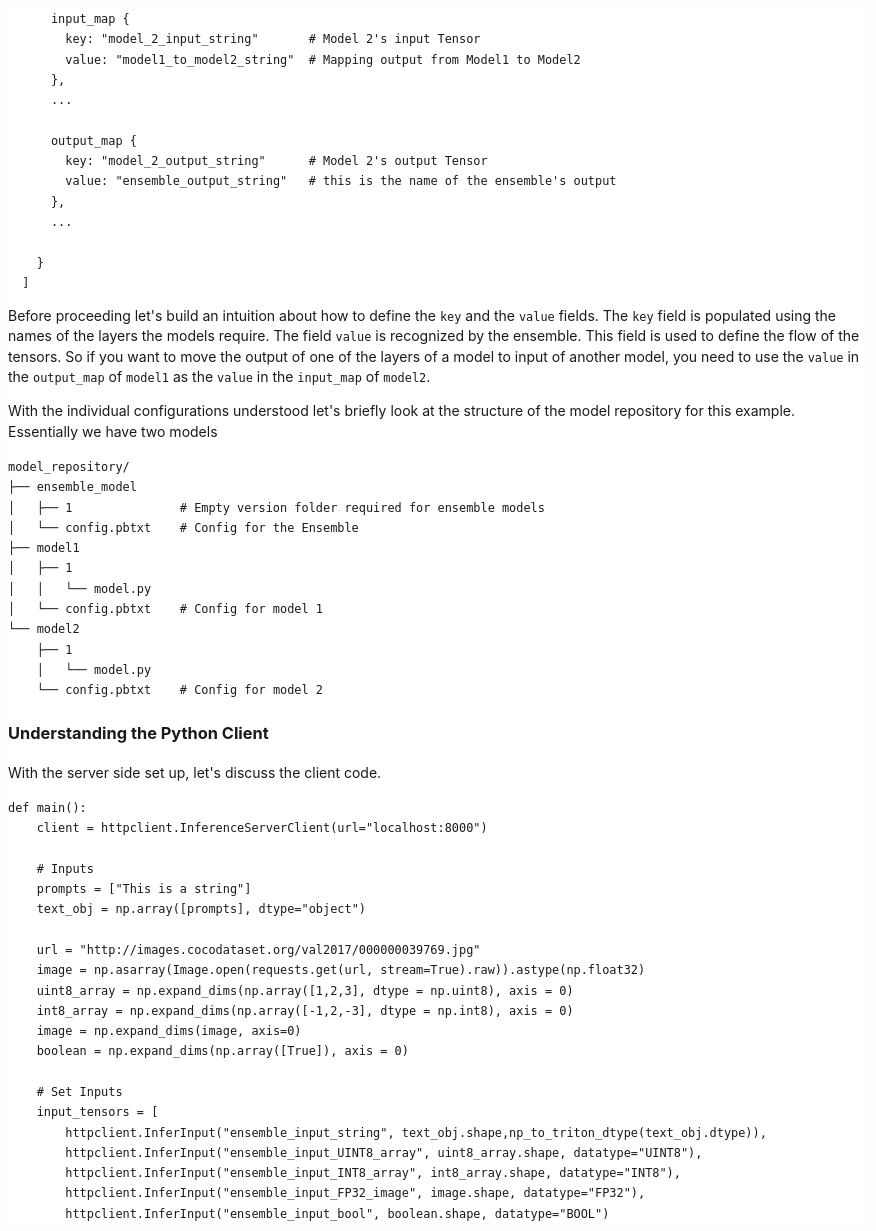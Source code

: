 ```
      input_map {
        key: "model_2_input_string"       # Model 2's input Tensor
        value: "model1_to_model2_string"  # Mapping output from Model1 to Model2
      },
      ...

      output_map {
        key: "model_2_output_string"      # Model 2's output Tensor
        value: "ensemble_output_string"   # this is the name of the ensemble's output
      },
      ...

    }
  ]
```
Before proceeding let's build an intuition about how to define the `key` and the `value` fields. The `key` field is populated using the names of the layers the models require. The field `value` is recognized by the ensemble. This field is used to define the flow of the tensors. So if you want to move the output of one of the layers of a model to input of another model, you need to use the `value` in the `output_map` of `model1` as the `value` in the `input_map` of `model2`.

With the individual configurations understood let's briefly look at the structure of the model repository for this example. Essentially we have two models 
```
model_repository/
├── ensemble_model
│   ├── 1               # Empty version folder required for ensemble models
│   └── config.pbtxt    # Config for the Ensemble
├── model1
│   ├── 1
│   │   └── model.py
│   └── config.pbtxt    # Config for model 1
└── model2
    ├── 1
    │   └── model.py
    └── config.pbtxt    # Config for model 2
```

### Understanding the Python Client

With the server side set up, let's discuss the client code.
```
def main():
    client = httpclient.InferenceServerClient(url="localhost:8000")

    # Inputs
    prompts = ["This is a string"]
    text_obj = np.array([prompts], dtype="object")

    url = "http://images.cocodataset.org/val2017/000000039769.jpg"
    image = np.asarray(Image.open(requests.get(url, stream=True).raw)).astype(np.float32)
    uint8_array = np.expand_dims(np.array([1,2,3], dtype = np.uint8), axis = 0)
    int8_array = np.expand_dims(np.array([-1,2,-3], dtype = np.int8), axis = 0)
    image = np.expand_dims(image, axis=0)
    boolean = np.expand_dims(np.array([True]), axis = 0)

    # Set Inputs
    input_tensors = [
        httpclient.InferInput("ensemble_input_string", text_obj.shape,np_to_triton_dtype(text_obj.dtype)),
        httpclient.InferInput("ensemble_input_UINT8_array", uint8_array.shape, datatype="UINT8"),
        httpclient.InferInput("ensemble_input_INT8_array", int8_array.shape, datatype="INT8"),
        httpclient.InferInput("ensemble_input_FP32_image", image.shape, datatype="FP32"),
        httpclient.InferInput("ensemble_input_bool", boolean.shape, datatype="BOOL")
```